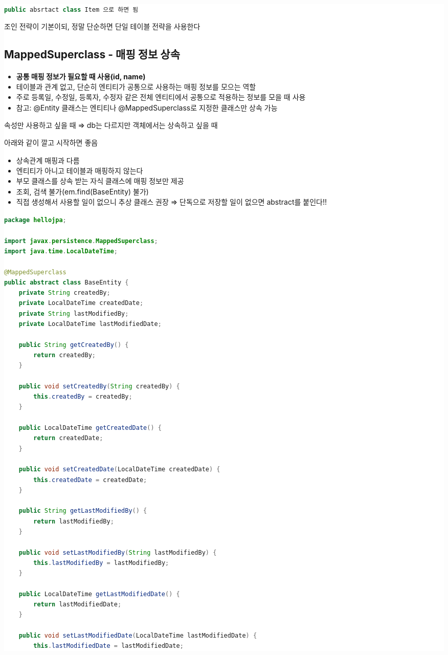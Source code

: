 ```java
public absrtact class Item 으로 하면 됨
```

조인 전략이 기본이되, 정말 단순하면 단일 테이블 전략을 사용한다

## MappedSuperclass - 매핑 정보 상속

- **공통 매핑 정보가 필요할 때 사용(id, name)**
- 테이블과 관계 없고, 단순히 엔티티가 공통으로 사용하는 매핑 정보를 모으는 역할
- 주로 등록일, 수정일, 등록자, 수정자 같은 전체 엔티티에서 공통으로 적용하는 정보를 모을 때 사용
- 참고: @Entity 클래스는 엔티티나 @MappedSuperclass로 지정한 클래스만 상속 가능

속성만 사용하고 싶을 때 ⇒ db는 다르지만 객체에서는 상속하고 싶을 때

아래와 같이 깔고 시작하면 좋음

- 상속관계 매핑과 다름
- 엔티티가 아니고 테이블과 매핑하지 않는다
- 부모 클래스를 상속 받는 자식 클래스에 매핑 정보만 제공
- 조회, 검색 불가(em.find(BaseEntity) 불가)
- 직접 생성해서 사용할 일이 없으니 추상 클래스 권장 ⇒ 단독으로 저장할 일이 없으면 abstract를 붙인다!!

```java
package hellojpa;

import javax.persistence.MappedSuperclass;
import java.time.LocalDateTime;

@MappedSuperclass
public abstract class BaseEntity {
    private String createdBy;
    private LocalDateTime createdDate;
    private String lastModifiedBy;
    private LocalDateTime lastModifiedDate;

    public String getCreatedBy() {
        return createdBy;
    }

    public void setCreatedBy(String createdBy) {
        this.createdBy = createdBy;
    }

    public LocalDateTime getCreatedDate() {
        return createdDate;
    }

    public void setCreatedDate(LocalDateTime createdDate) {
        this.createdDate = createdDate;
    }

    public String getLastModifiedBy() {
        return lastModifiedBy;
    }

    public void setLastModifiedBy(String lastModifiedBy) {
        this.lastModifiedBy = lastModifiedBy;
    }

    public LocalDateTime getLastModifiedDate() {
        return lastModifiedDate;
    }

    public void setLastModifiedDate(LocalDateTime lastModifiedDate) {
        this.lastModifiedDate = lastModifiedDate;
```